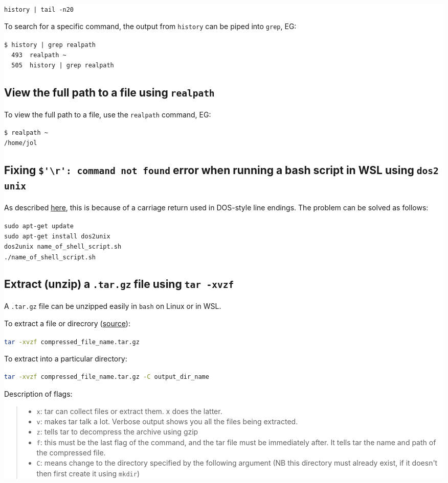 ```
history | tail -n20
```

To search for a specific command, the output from `history` can be piped into `grep`, EG:

```
$ history | grep realpath
  493  realpath ~
  505  history | grep realpath
```

## View the full path to a file using `realpath`

To view the full path to a file, use the `realpath` command, EG:

```
$ realpath ~
/home/jol
```

## Fixing `$'\r': command not found` error when running a bash script in WSL using `dos2unix`

As described [here](https://askubuntu.com/a/1046371/1078405), this is because of a carriage return used in DOS-style line endings. The problem can be solved as follows:

```
sudo apt-get update
sudo apt-get install dos2unix
dos2unix name_of_shell_script.sh
./name_of_shell_script.sh
```

## Extract (unzip) a `.tar.gz` file using `tar -xvzf`

A `.tar.gz` file can be unzipped easily in `bash` on Linux or in WSL.

To extract a file or direcrory ([source](https://askubuntu.com/a/25348/1078405)):

```bash
tar -xvzf compressed_file_name.tar.gz
```

To extract into a particular directory:

```bash
tar -xvzf compressed_file_name.tar.gz -C output_dir_name
```

Description of flags:

> - `x`: tar can collect files or extract them. x does the latter.
> - `v`: makes tar talk a lot. Verbose output shows you all the files being extracted.
> - `z`: tells tar to decompress the archive using gzip
> - `f`: this must be the last flag of the command, and the tar file must be immediately after. It tells tar the name and path of the compressed file.
> - `C`: means change to the directory specified by the following argument (NB this directory must already exist, if it doesn't then first create it using `mkdir`)
